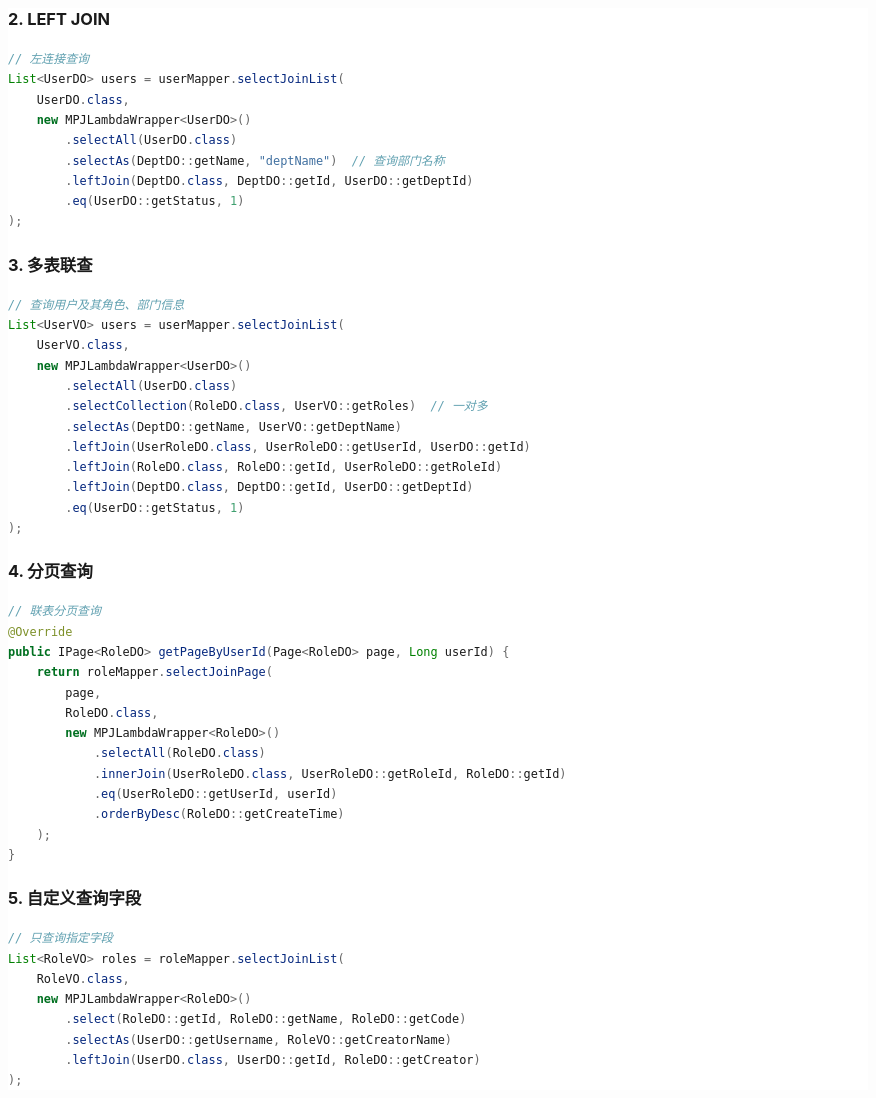 ### 2. LEFT JOIN

```java
// 左连接查询
List<UserDO> users = userMapper.selectJoinList(
    UserDO.class,
    new MPJLambdaWrapper<UserDO>()
        .selectAll(UserDO.class)
        .selectAs(DeptDO::getName, "deptName")  // 查询部门名称
        .leftJoin(DeptDO.class, DeptDO::getId, UserDO::getDeptId)
        .eq(UserDO::getStatus, 1)
);
```

### 3. 多表联查

```java
// 查询用户及其角色、部门信息
List<UserVO> users = userMapper.selectJoinList(
    UserVO.class,
    new MPJLambdaWrapper<UserDO>()
        .selectAll(UserDO.class)
        .selectCollection(RoleDO.class, UserVO::getRoles)  // 一对多
        .selectAs(DeptDO::getName, UserVO::getDeptName)
        .leftJoin(UserRoleDO.class, UserRoleDO::getUserId, UserDO::getId)
        .leftJoin(RoleDO.class, RoleDO::getId, UserRoleDO::getRoleId)
        .leftJoin(DeptDO.class, DeptDO::getId, UserDO::getDeptId)
        .eq(UserDO::getStatus, 1)
);
```

### 4. 分页查询

```java
// 联表分页查询
@Override
public IPage<RoleDO> getPageByUserId(Page<RoleDO> page, Long userId) {
    return roleMapper.selectJoinPage(
        page,
        RoleDO.class,
        new MPJLambdaWrapper<RoleDO>()
            .selectAll(RoleDO.class)
            .innerJoin(UserRoleDO.class, UserRoleDO::getRoleId, RoleDO::getId)
            .eq(UserRoleDO::getUserId, userId)
            .orderByDesc(RoleDO::getCreateTime)
    );
}
```

### 5. 自定义查询字段

```java
// 只查询指定字段
List<RoleVO> roles = roleMapper.selectJoinList(
    RoleVO.class,
    new MPJLambdaWrapper<RoleDO>()
        .select(RoleDO::getId, RoleDO::getName, RoleDO::getCode)
        .selectAs(UserDO::getUsername, RoleVO::getCreatorName)
        .leftJoin(UserDO.class, UserDO::getId, RoleDO::getCreator)
);
```
